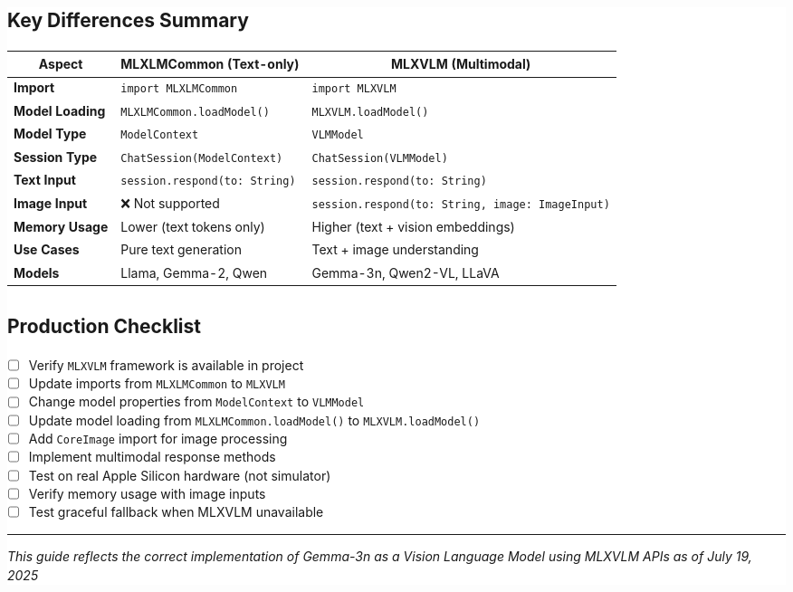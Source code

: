 ## Key Differences Summary

| Aspect | MLXLMCommon (Text-only) | MLXVLM (Multimodal) |
|--------|-------------------------|----------------------|
| **Import** | `import MLXLMCommon` | `import MLXVLM` |
| **Model Loading** | `MLXLMCommon.loadModel()` | `MLXVLM.loadModel()` |
| **Model Type** | `ModelContext` | `VLMModel` |
| **Session Type** | `ChatSession(ModelContext)` | `ChatSession(VLMModel)` |
| **Text Input** | `session.respond(to: String)` | `session.respond(to: String)` |
| **Image Input** | ❌ Not supported | `session.respond(to: String, image: ImageInput)` |
| **Memory Usage** | Lower (text tokens only) | Higher (text + vision embeddings) |
| **Use Cases** | Pure text generation | Text + image understanding |
| **Models** | Llama, Gemma-2, Qwen | Gemma-3n, Qwen2-VL, LLaVA |

## Production Checklist

- [ ] Verify `MLXVLM` framework is available in project
- [ ] Update imports from `MLXLMCommon` to `MLXVLM`
- [ ] Change model properties from `ModelContext` to `VLMModel`
- [ ] Update model loading from `MLXLMCommon.loadModel()` to `MLXVLM.loadModel()`
- [ ] Add `CoreImage` import for image processing
- [ ] Implement multimodal response methods
- [ ] Test on real Apple Silicon hardware (not simulator)
- [ ] Verify memory usage with image inputs
- [ ] Test graceful fallback when MLXVLM unavailable

---

*This guide reflects the correct implementation of Gemma-3n as a Vision Language Model using MLXVLM APIs as of July 19, 2025*